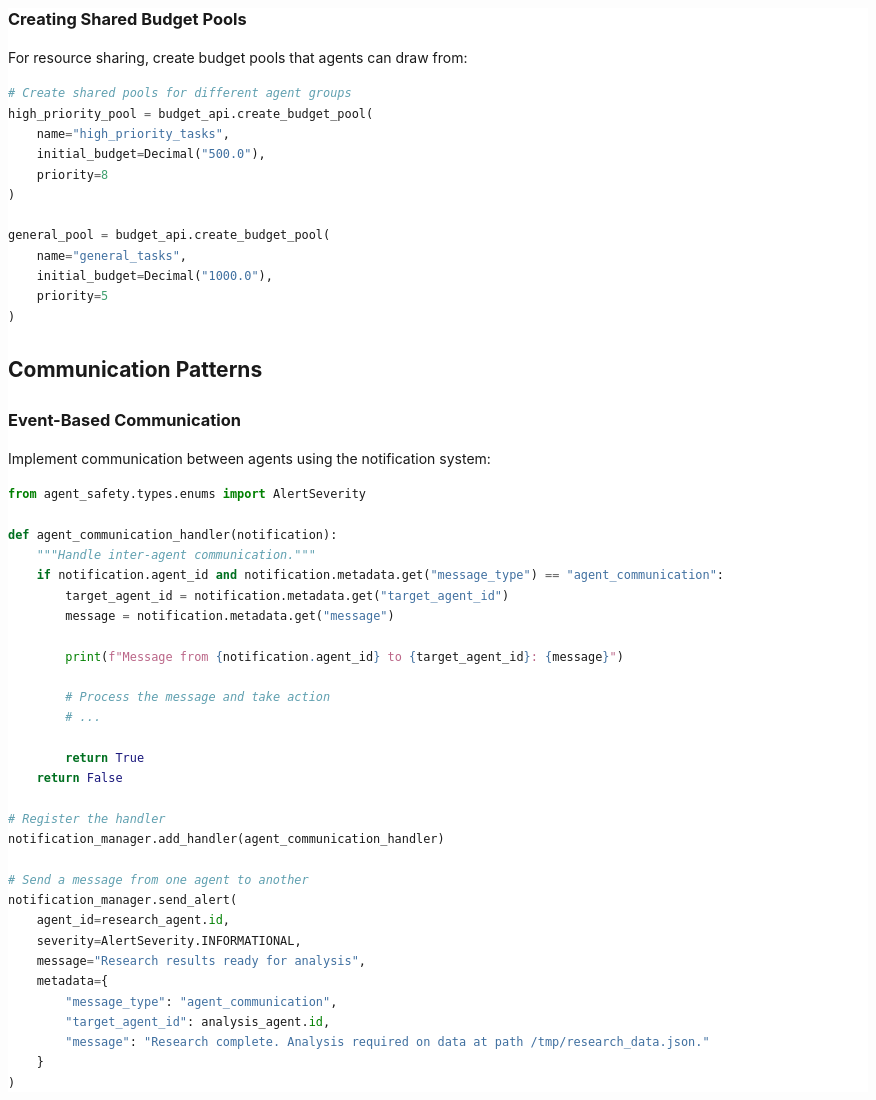 ### Creating Shared Budget Pools

For resource sharing, create budget pools that agents can draw from:

```python
# Create shared pools for different agent groups
high_priority_pool = budget_api.create_budget_pool(
    name="high_priority_tasks",
    initial_budget=Decimal("500.0"),
    priority=8
)

general_pool = budget_api.create_budget_pool(
    name="general_tasks",
    initial_budget=Decimal("1000.0"),
    priority=5
)
```

## Communication Patterns

### Event-Based Communication

Implement communication between agents using the notification system:

```python
from agent_safety.types.enums import AlertSeverity

def agent_communication_handler(notification):
    """Handle inter-agent communication."""
    if notification.agent_id and notification.metadata.get("message_type") == "agent_communication":
        target_agent_id = notification.metadata.get("target_agent_id")
        message = notification.metadata.get("message")

        print(f"Message from {notification.agent_id} to {target_agent_id}: {message}")

        # Process the message and take action
        # ...

        return True
    return False

# Register the handler
notification_manager.add_handler(agent_communication_handler)

# Send a message from one agent to another
notification_manager.send_alert(
    agent_id=research_agent.id,
    severity=AlertSeverity.INFORMATIONAL,
    message="Research results ready for analysis",
    metadata={
        "message_type": "agent_communication",
        "target_agent_id": analysis_agent.id,
        "message": "Research complete. Analysis required on data at path /tmp/research_data.json."
    }
)
```
